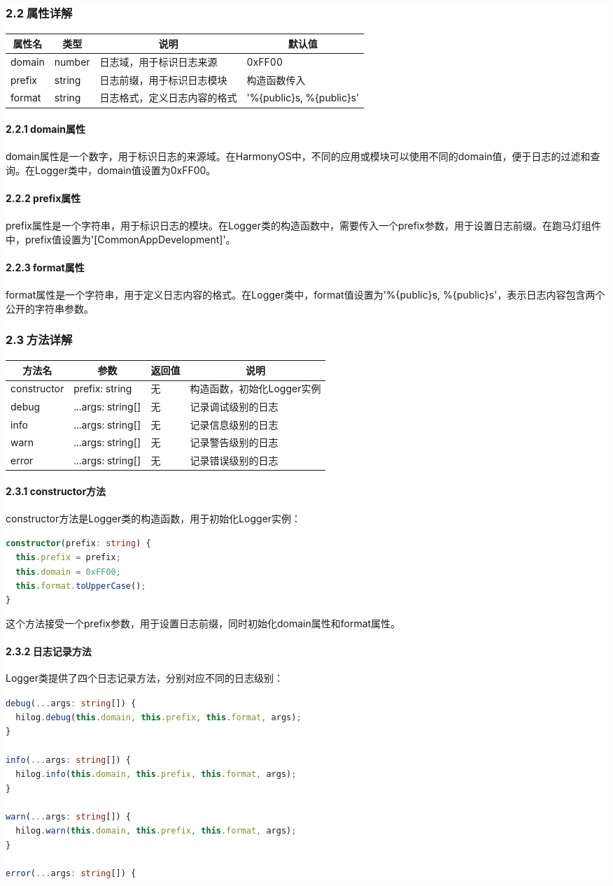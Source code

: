 ### 2.2 属性详解

| 属性名 | 类型 | 说明 | 默认值 |
|------|------|------|------|
| domain | number | 日志域，用于标识日志来源 | 0xFF00 |
| prefix | string | 日志前缀，用于标识日志模块 | 构造函数传入 |
| format | string | 日志格式，定义日志内容的格式 | '%{public}s, %{public}s' |

#### 2.2.1 domain属性

domain属性是一个数字，用于标识日志的来源域。在HarmonyOS中，不同的应用或模块可以使用不同的domain值，便于日志的过滤和查询。在Logger类中，domain值设置为0xFF00。

#### 2.2.2 prefix属性

prefix属性是一个字符串，用于标识日志的模块。在Logger类的构造函数中，需要传入一个prefix参数，用于设置日志前缀。在跑马灯组件中，prefix值设置为'[CommonAppDevelopment]'。

#### 2.2.3 format属性

format属性是一个字符串，用于定义日志内容的格式。在Logger类中，format值设置为'%{public}s, %{public}s'，表示日志内容包含两个公开的字符串参数。

### 2.3 方法详解

| 方法名 | 参数 | 返回值 | 说明 |
|------|------|------|------|
| constructor | prefix: string | 无 | 构造函数，初始化Logger实例 |
| debug | ...args: string[] | 无 | 记录调试级别的日志 |
| info | ...args: string[] | 无 | 记录信息级别的日志 |
| warn | ...args: string[] | 无 | 记录警告级别的日志 |
| error | ...args: string[] | 无 | 记录错误级别的日志 |

#### 2.3.1 constructor方法

constructor方法是Logger类的构造函数，用于初始化Logger实例：

```typescript
constructor(prefix: string) {
  this.prefix = prefix;
  this.domain = 0xFF00;
  this.format.toUpperCase();
}
```

这个方法接受一个prefix参数，用于设置日志前缀，同时初始化domain属性和format属性。

#### 2.3.2 日志记录方法

Logger类提供了四个日志记录方法，分别对应不同的日志级别：

```typescript
debug(...args: string[]) {
  hilog.debug(this.domain, this.prefix, this.format, args);
}

info(...args: string[]) {
  hilog.info(this.domain, this.prefix, this.format, args);
}

warn(...args: string[]) {
  hilog.warn(this.domain, this.prefix, this.format, args);
}

error(...args: string[]) {
```